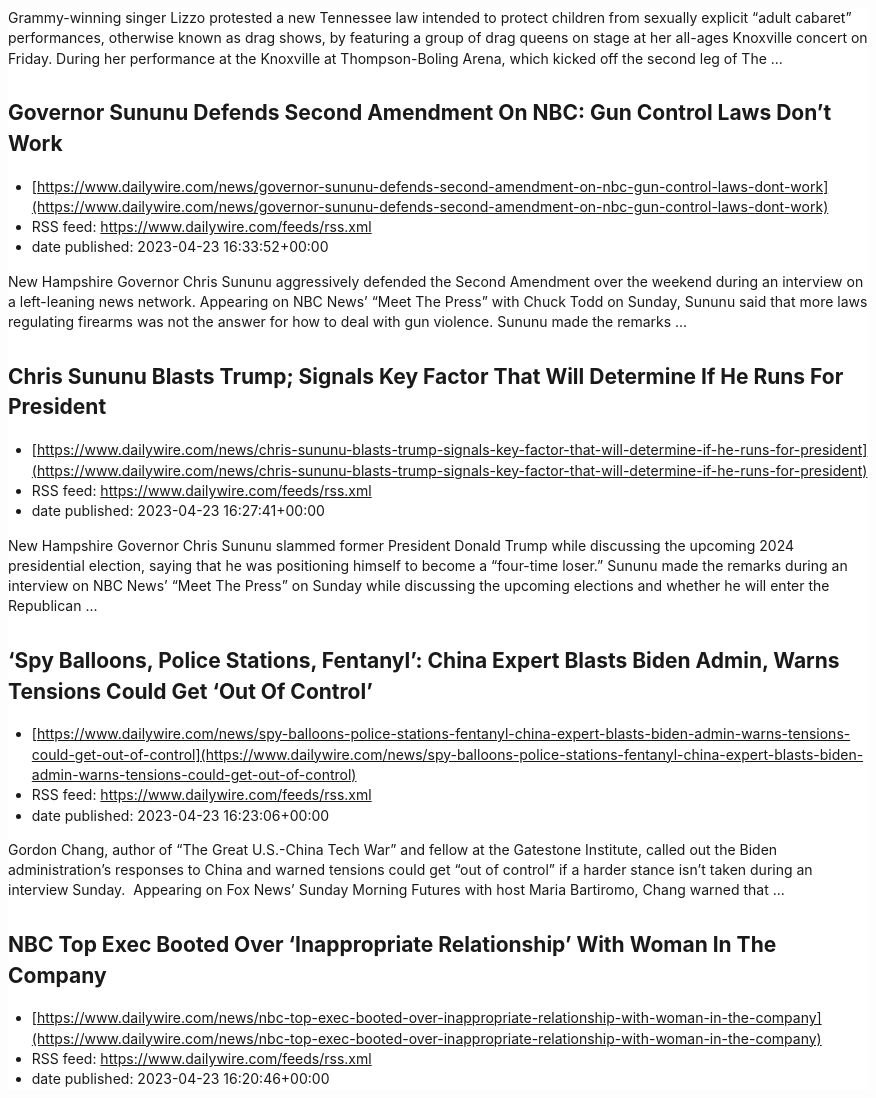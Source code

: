 Grammy-winning singer Lizzo protested a new Tennessee law intended to protect children from sexually explicit “adult cabaret” performances, otherwise known as drag shows, by featuring a group of drag queens on stage at her all-ages Knoxville concert on Friday. During her performance at the Knoxville at Thompson-Boling Arena, which kicked off the second leg of The ...

## Governor Sununu Defends Second Amendment On NBC: Gun Control Laws Don’t Work
 - [https://www.dailywire.com/news/governor-sununu-defends-second-amendment-on-nbc-gun-control-laws-dont-work](https://www.dailywire.com/news/governor-sununu-defends-second-amendment-on-nbc-gun-control-laws-dont-work)
 - RSS feed: https://www.dailywire.com/feeds/rss.xml
 - date published: 2023-04-23 16:33:52+00:00

New Hampshire Governor Chris Sununu aggressively defended the Second Amendment over the weekend during an interview on a left-leaning news network. Appearing on NBC News&#8217; &#8220;Meet The Press&#8221; with Chuck Todd on Sunday, Sununu said that more laws regulating firearms was not the answer for how to deal with gun violence. Sununu made the remarks ...

## Chris Sununu Blasts Trump; Signals Key Factor That Will Determine If He Runs For President
 - [https://www.dailywire.com/news/chris-sununu-blasts-trump-signals-key-factor-that-will-determine-if-he-runs-for-president](https://www.dailywire.com/news/chris-sununu-blasts-trump-signals-key-factor-that-will-determine-if-he-runs-for-president)
 - RSS feed: https://www.dailywire.com/feeds/rss.xml
 - date published: 2023-04-23 16:27:41+00:00

New Hampshire Governor Chris Sununu slammed former President Donald Trump while discussing the upcoming 2024 presidential election, saying that he was positioning himself to become a &#8220;four-time loser.&#8221; Sununu made the remarks during an interview on NBC News&#8217; &#8220;Meet The Press&#8221; on Sunday while discussing the upcoming elections and whether he will enter the Republican ...

## ‘Spy Balloons, Police Stations, Fentanyl’: China Expert Blasts Biden Admin, Warns Tensions Could Get ‘Out Of Control’
 - [https://www.dailywire.com/news/spy-balloons-police-stations-fentanyl-china-expert-blasts-biden-admin-warns-tensions-could-get-out-of-control](https://www.dailywire.com/news/spy-balloons-police-stations-fentanyl-china-expert-blasts-biden-admin-warns-tensions-could-get-out-of-control)
 - RSS feed: https://www.dailywire.com/feeds/rss.xml
 - date published: 2023-04-23 16:23:06+00:00

Gordon Chang, author of “The Great U.S.-China Tech War” and fellow at the Gatestone Institute, called out the Biden administration’s responses to China and warned tensions could get “out of control” if a harder stance isn’t taken during an interview Sunday.  Appearing on Fox News’ Sunday Morning Futures with host Maria Bartiromo, Chang warned that ...

## NBC Top Exec Booted Over ‘Inappropriate Relationship’ With Woman In The Company
 - [https://www.dailywire.com/news/nbc-top-exec-booted-over-inappropriate-relationship-with-woman-in-the-company](https://www.dailywire.com/news/nbc-top-exec-booted-over-inappropriate-relationship-with-woman-in-the-company)
 - RSS feed: https://www.dailywire.com/feeds/rss.xml
 - date published: 2023-04-23 16:20:46+00:00
